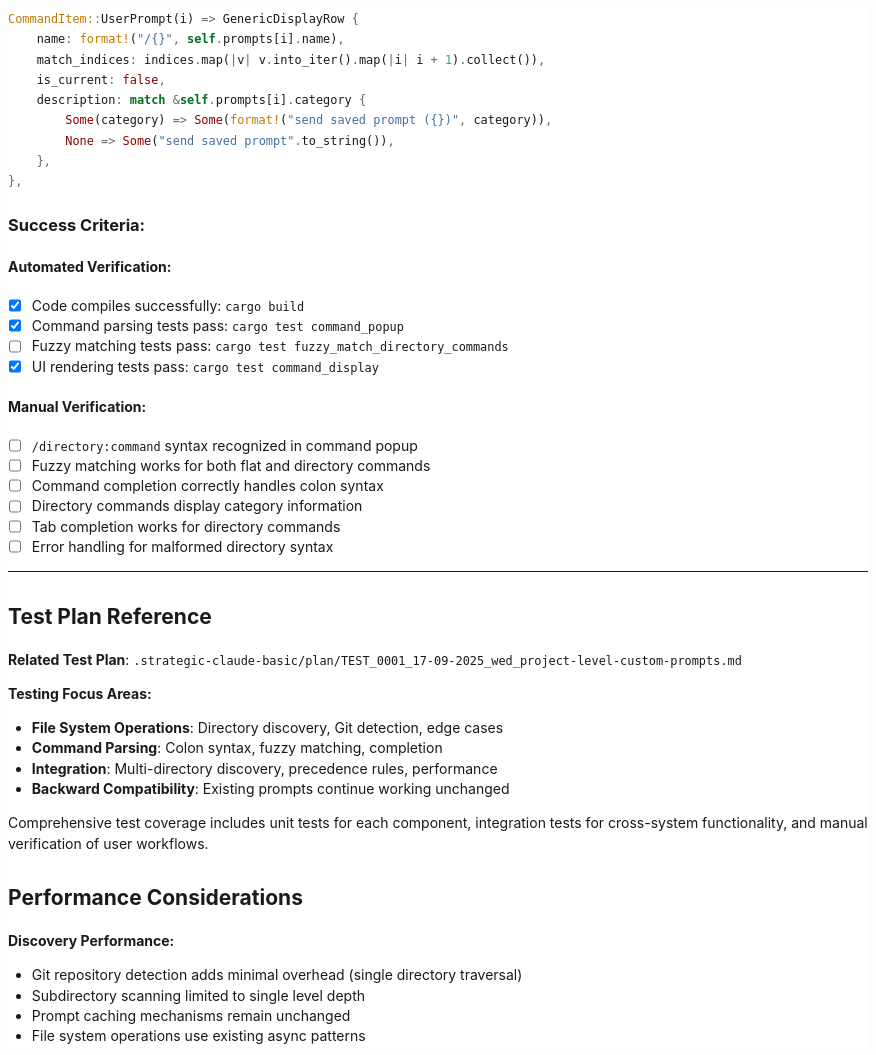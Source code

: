 ```rust
CommandItem::UserPrompt(i) => GenericDisplayRow {
    name: format!("/{}", self.prompts[i].name),
    match_indices: indices.map(|v| v.into_iter().map(|i| i + 1).collect()),
    is_current: false,
    description: match &self.prompts[i].category {
        Some(category) => Some(format!("send saved prompt ({})", category)),
        None => Some("send saved prompt".to_string()),
    },
},
```

### Success Criteria:

#### Automated Verification:

- [x] Code compiles successfully: `cargo build`
- [x] Command parsing tests pass: `cargo test command_popup`
- [ ] Fuzzy matching tests pass: `cargo test fuzzy_match_directory_commands`
- [x] UI rendering tests pass: `cargo test command_display`

#### Manual Verification:

- [ ] `/directory:command` syntax recognized in command popup
- [ ] Fuzzy matching works for both flat and directory commands
- [ ] Command completion correctly handles colon syntax
- [ ] Directory commands display category information
- [ ] Tab completion works for directory commands
- [ ] Error handling for malformed directory syntax

---

## Test Plan Reference

**Related Test Plan**: `.strategic-claude-basic/plan/TEST_0001_17-09-2025_wed_project-level-custom-prompts.md`

**Testing Focus Areas:**
- **File System Operations**: Directory discovery, Git detection, edge cases
- **Command Parsing**: Colon syntax, fuzzy matching, completion
- **Integration**: Multi-directory discovery, precedence rules, performance
- **Backward Compatibility**: Existing prompts continue working unchanged

Comprehensive test coverage includes unit tests for each component, integration tests for cross-system functionality, and manual verification of user workflows.

## Performance Considerations

**Discovery Performance:**
- Git repository detection adds minimal overhead (single directory traversal)
- Subdirectory scanning limited to single level depth
- Prompt caching mechanisms remain unchanged
- File system operations use existing async patterns
